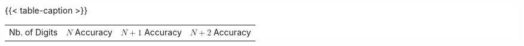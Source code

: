{{< table-caption >}}
<table class="ltx_tabular ltx_align_middle" id="A4.T4.20.20">
<tr class="ltx_tr" id="A4.T4.4.4.4">
<td class="ltx_td ltx_align_center ltx_border_r ltx_border_tt" id="A4.T4.4.4.4.5">
<span class="ltx_text" id="A4.T4.4.4.4.5.1"></span> <span class="ltx_text" id="A4.T4.4.4.4.5.2">
<span class="ltx_tabular ltx_align_middle" id="A4.T4.4.4.4.5.2.1">
<span class="ltx_tr" id="A4.T4.4.4.4.5.2.1.1">
<span class="ltx_td ltx_nopad_r ltx_align_center" id="A4.T4.4.4.4.5.2.1.1.1">Nb. of</span></span>
<span class="ltx_tr" id="A4.T4.4.4.4.5.2.1.2">
<span class="ltx_td ltx_nopad_r ltx_align_center" id="A4.T4.4.4.4.5.2.1.2.1">Digits</span></span>
</span></span><span class="ltx_text" id="A4.T4.4.4.4.5.3"></span></td>
<td class="ltx_td ltx_align_center ltx_border_tt" id="A4.T4.1.1.1.1">
<span class="ltx_text" id="A4.T4.1.1.1.1.2"></span> <span class="ltx_text" id="A4.T4.1.1.1.1.1">
<span class="ltx_tabular ltx_align_middle" id="A4.T4.1.1.1.1.1.1">
<span class="ltx_tr" id="A4.T4.1.1.1.1.1.1.1">
<span class="ltx_td ltx_nopad_r ltx_align_center" id="A4.T4.1.1.1.1.1.1.1.1"><math alttext="N" class="ltx_Math" display="inline" id="A4.T4.1.1.1.1.1.1.1.1.m1.1"><semantics id="A4.T4.1.1.1.1.1.1.1.1.m1.1a"><mi id="A4.T4.1.1.1.1.1.1.1.1.m1.1.1" xref="A4.T4.1.1.1.1.1.1.1.1.m1.1.1.cmml">N</mi><annotation-xml encoding="MathML-Content" id="A4.T4.1.1.1.1.1.1.1.1.m1.1b"><ci id="A4.T4.1.1.1.1.1.1.1.1.m1.1.1.cmml" xref="A4.T4.1.1.1.1.1.1.1.1.m1.1.1">𝑁</ci></annotation-xml><annotation encoding="application/x-tex" id="A4.T4.1.1.1.1.1.1.1.1.m1.1c">N</annotation><annotation encoding="application/x-llamapun" id="A4.T4.1.1.1.1.1.1.1.1.m1.1d">italic_N</annotation></semantics></math></span></span>
<span class="ltx_tr" id="A4.T4.1.1.1.1.1.1.2">
<span class="ltx_td ltx_nopad_r ltx_align_center" id="A4.T4.1.1.1.1.1.1.2.1">Accuracy</span></span>
</span></span><span class="ltx_text" id="A4.T4.1.1.1.1.3"></span></td>
<td class="ltx_td ltx_align_center ltx_border_tt" id="A4.T4.2.2.2.2">
<span class="ltx_text" id="A4.T4.2.2.2.2.2"></span> <span class="ltx_text" id="A4.T4.2.2.2.2.1">
<span class="ltx_tabular ltx_align_middle" id="A4.T4.2.2.2.2.1.1">
<span class="ltx_tr" id="A4.T4.2.2.2.2.1.1.1">
<span class="ltx_td ltx_nopad_r ltx_align_center" id="A4.T4.2.2.2.2.1.1.1.1"><math alttext="N+1" class="ltx_Math" display="inline" id="A4.T4.2.2.2.2.1.1.1.1.m1.1"><semantics id="A4.T4.2.2.2.2.1.1.1.1.m1.1a"><mrow id="A4.T4.2.2.2.2.1.1.1.1.m1.1.1" xref="A4.T4.2.2.2.2.1.1.1.1.m1.1.1.cmml"><mi id="A4.T4.2.2.2.2.1.1.1.1.m1.1.1.2" xref="A4.T4.2.2.2.2.1.1.1.1.m1.1.1.2.cmml">N</mi><mo id="A4.T4.2.2.2.2.1.1.1.1.m1.1.1.1" xref="A4.T4.2.2.2.2.1.1.1.1.m1.1.1.1.cmml">+</mo><mn id="A4.T4.2.2.2.2.1.1.1.1.m1.1.1.3" xref="A4.T4.2.2.2.2.1.1.1.1.m1.1.1.3.cmml">1</mn></mrow><annotation-xml encoding="MathML-Content" id="A4.T4.2.2.2.2.1.1.1.1.m1.1b"><apply id="A4.T4.2.2.2.2.1.1.1.1.m1.1.1.cmml" xref="A4.T4.2.2.2.2.1.1.1.1.m1.1.1"><plus id="A4.T4.2.2.2.2.1.1.1.1.m1.1.1.1.cmml" xref="A4.T4.2.2.2.2.1.1.1.1.m1.1.1.1"></plus><ci id="A4.T4.2.2.2.2.1.1.1.1.m1.1.1.2.cmml" xref="A4.T4.2.2.2.2.1.1.1.1.m1.1.1.2">𝑁</ci><cn id="A4.T4.2.2.2.2.1.1.1.1.m1.1.1.3.cmml" type="integer" xref="A4.T4.2.2.2.2.1.1.1.1.m1.1.1.3">1</cn></apply></annotation-xml><annotation encoding="application/x-tex" id="A4.T4.2.2.2.2.1.1.1.1.m1.1c">N+1</annotation><annotation encoding="application/x-llamapun" id="A4.T4.2.2.2.2.1.1.1.1.m1.1d">italic_N + 1</annotation></semantics></math></span></span>
<span class="ltx_tr" id="A4.T4.2.2.2.2.1.1.2">
<span class="ltx_td ltx_nopad_r ltx_align_center" id="A4.T4.2.2.2.2.1.1.2.1">Accuracy</span></span>
</span></span><span class="ltx_text" id="A4.T4.2.2.2.2.3"></span></td>
<td class="ltx_td ltx_align_center ltx_border_tt" id="A4.T4.3.3.3.3">
<span class="ltx_text" id="A4.T4.3.3.3.3.2"></span> <span class="ltx_text" id="A4.T4.3.3.3.3.1">
<span class="ltx_tabular ltx_align_middle" id="A4.T4.3.3.3.3.1.1">
<span class="ltx_tr" id="A4.T4.3.3.3.3.1.1.1">
<span class="ltx_td ltx_nopad_r ltx_align_center" id="A4.T4.3.3.3.3.1.1.1.1"><math alttext="N+2" class="ltx_Math" display="inline" id="A4.T4.3.3.3.3.1.1.1.1.m1.1"><semantics id="A4.T4.3.3.3.3.1.1.1.1.m1.1a"><mrow id="A4.T4.3.3.3.3.1.1.1.1.m1.1.1" xref="A4.T4.3.3.3.3.1.1.1.1.m1.1.1.cmml"><mi id="A4.T4.3.3.3.3.1.1.1.1.m1.1.1.2" xref="A4.T4.3.3.3.3.1.1.1.1.m1.1.1.2.cmml">N</mi><mo id="A4.T4.3.3.3.3.1.1.1.1.m1.1.1.1" xref="A4.T4.3.3.3.3.1.1.1.1.m1.1.1.1.cmml">+</mo><mn id="A4.T4.3.3.3.3.1.1.1.1.m1.1.1.3" xref="A4.T4.3.3.3.3.1.1.1.1.m1.1.1.3.cmml">2</mn></mrow><annotation-xml encoding="MathML-Content" id="A4.T4.3.3.3.3.1.1.1.1.m1.1b"><apply id="A4.T4.3.3.3.3.1.1.1.1.m1.1.1.cmml" xref="A4.T4.3.3.3.3.1.1.1.1.m1.1.1"><plus id="A4.T4.3.3.3.3.1.1.1.1.m1.1.1.1.cmml" xref="A4.T4.3.3.3.3.1.1.1.1.m1.1.1.1"></plus><ci id="A4.T4.3.3.3.3.1.1.1.1.m1.1.1.2.cmml" xref="A4.T4.3.3.3.3.1.1.1.1.m1.1.1.2">𝑁</ci><cn id="A4.T4.3.3.3.3.1.1.1.1.m1.1.1.3.cmml" type="integer" xref="A4.T4.3.3.3.3.1.1.1.1.m1.1.1.3">2</cn></apply></annotation-xml><annotation encoding="application/x-tex" id="A4.T4.3.3.3.3.1.1.1.1.m1.1c">N+2</annotation><annotation encoding="application/x-llamapun" id="A4.T4.3.3.3.3.1.1.1.1.m1.1d">italic_N + 2</annotation></semantics></math></span></span>
<span class="ltx_tr" id="A4.T4.3.3.3.3.1.1.2">
<span class="ltx_td ltx_nopad_r ltx_align_center" id="A4.T4.3.3.3.3.1.1.2.1">Accuracy</span></span>